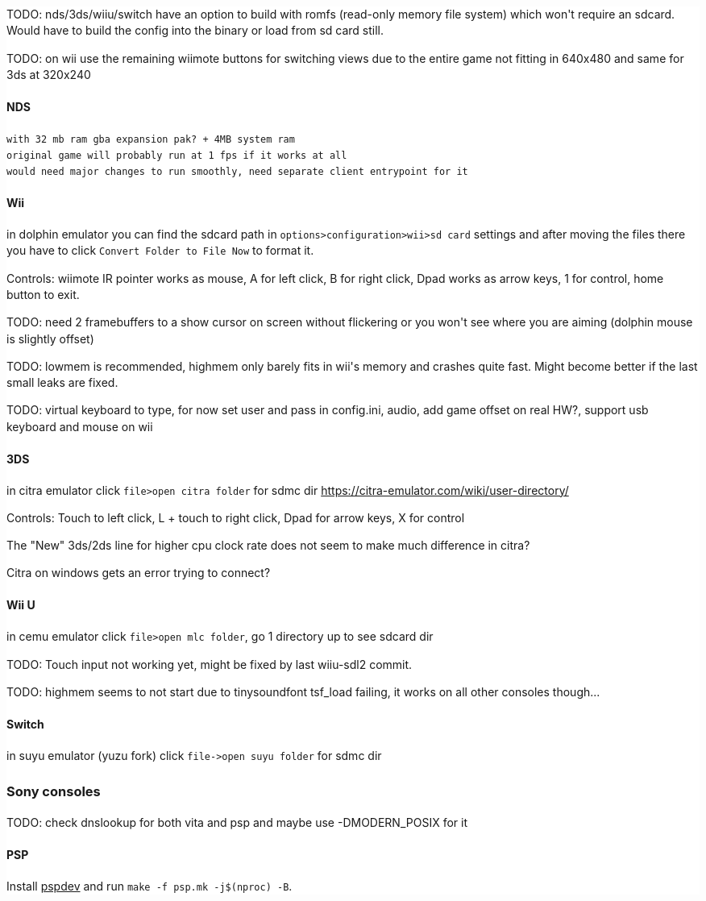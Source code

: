 TODO: nds/3ds/wiiu/switch have an option to build with romfs (read-only memory file system) which won't require an sdcard. Would have to build the config into the binary or load from sd card still.

TODO: on wii use the remaining wiimote buttons for switching views due to the entire game not fitting in 640x480 and same for 3ds at 320x240

#### NDS
```
with 32 mb ram gba expansion pak? + 4MB system ram
original game will probably run at 1 fps if it works at all
would need major changes to run smoothly, need separate client entrypoint for it
```

#### Wii
in dolphin emulator you can find the sdcard path in `options>configuration>wii>sd card` settings and after moving the files there you have to click `Convert Folder to File Now` to format it.

Controls: wiimote IR pointer works as mouse, A for left click, B for right click, Dpad works as arrow keys, 1 for control, home button to exit.

TODO: need 2 framebuffers to a show cursor on screen without flickering or you won't see where you are aiming (dolphin mouse is slightly offset)

TODO: lowmem is recommended, highmem only barely fits in wii's memory and crashes quite fast. Might become better if the last small leaks are fixed.

TODO: virtual keyboard to type, for now set user and pass in config.ini, audio, add game offset on real HW?, support usb keyboard and mouse on wii

#### 3DS
in citra emulator click `file>open citra folder` for sdmc dir https://citra-emulator.com/wiki/user-directory/

Controls: Touch to left click, L + touch to right click, Dpad for arrow keys, X for control

The "New" 3ds/2ds line for higher cpu clock rate does not seem to make much difference in citra?

Citra on windows gets an error trying to connect?

#### Wii U
in cemu emulator click `file>open mlc folder`, go 1 directory up to see sdcard dir

TODO: Touch input not working yet, might be fixed by last wiiu-sdl2 commit.

TODO: highmem seems to not start due to tinysoundfont tsf_load failing, it works on all other consoles though...

#### Switch
in suyu emulator (yuzu fork) click `file->open suyu folder` for sdmc dir

### Sony consoles
TODO: check dnslookup for both vita and psp and maybe use -DMODERN_POSIX for it

#### PSP
Install [pspdev](#tools) and run `make -f psp.mk -j$(nproc) -B`.
